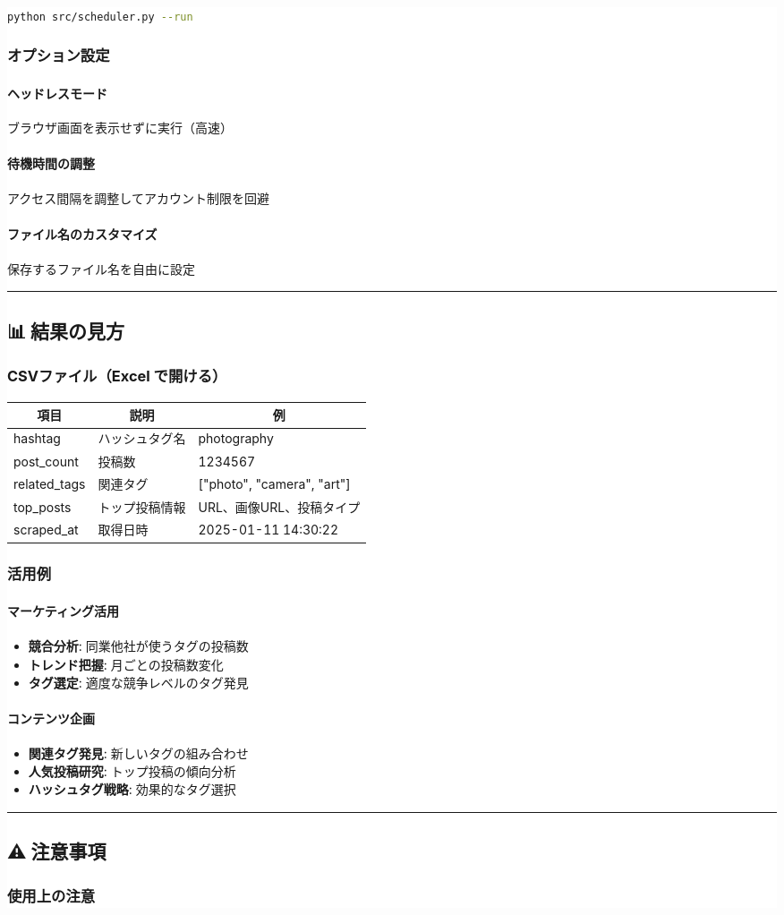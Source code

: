 ```bash
python src/scheduler.py --run
```

### オプション設定

#### ヘッドレスモード
ブラウザ画面を表示せずに実行（高速）

#### 待機時間の調整
アクセス間隔を調整してアカウント制限を回避

#### ファイル名のカスタマイズ
保存するファイル名を自由に設定

---

## 📊 結果の見方

### CSVファイル（Excel で開ける）

| 項目 | 説明 | 例 |
|------|------|---|
| hashtag | ハッシュタグ名 | photography |
| post_count | 投稿数 | 1234567 |
| related_tags | 関連タグ | ["photo", "camera", "art"] |
| top_posts | トップ投稿情報 | URL、画像URL、投稿タイプ |
| scraped_at | 取得日時 | 2025-01-11 14:30:22 |

### 活用例

#### マーケティング活用
- **競合分析**: 同業他社が使うタグの投稿数
- **トレンド把握**: 月ごとの投稿数変化
- **タグ選定**: 適度な競争レベルのタグ発見

#### コンテンツ企画
- **関連タグ発見**: 新しいタグの組み合わせ
- **人気投稿研究**: トップ投稿の傾向分析
- **ハッシュタグ戦略**: 効果的なタグ選択

---

## ⚠️ 注意事項

### 使用上の注意
